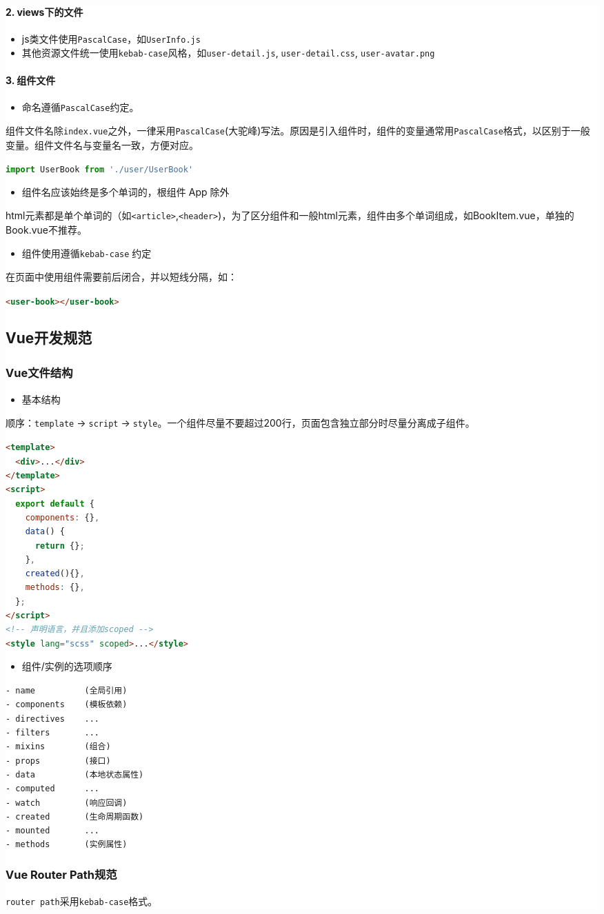 #### 2. views下的文件
* js类文件使用`PascalCase`，如`UserInfo.js`
* 其他资源文件统一使用`kebab-case`风格，如`user-detail.js`, `user-detail.css`, `user-avatar.png`

#### 3. 组件文件
* 命名遵循`PascalCase`约定。

组件文件名除`index.vue`之外，一律采用`PascalCase`(大驼峰)写法。原因是引入组件时，组件的变量通常用`PascalCase`格式，以区别于一般变量。组件文件名与变量名一致，方便对应。
```js
import UserBook from './user/UserBook'
```
* 组件名应该始终是多个单词的，根组件 App 除外

html元素都是单个单词的（如``<article>``,``<header>``)，为了区分组件和一般html元素，组件由多个单词组成，如BookItem.vue，单独的Book.vue不推荐。

* 组件使用遵循`kebab-case` 约定

在页面中使用组件需要前后闭合，并以短线分隔，如：
```html
<user-book></user-book>
```
## Vue开发规范
### Vue文件结构
* 基本结构

顺序：`template` -> `script` -> `style`。一个组件尽量不要超过200行，页面包含独立部分时尽量分离成子组件。
```html
<template>
  <div>...</div>
</template>
<script>
  export default {
    components: {},
    data() {
      return {};
    },
    created(){},
    methods: {},
  };
</script>
<!-- 声明语言，并且添加scoped -->
<style lang="scss" scoped>...</style>
```

* 组件/实例的选项顺序

```
- name          (全局引用)
- components    (模板依赖)
- directives    ...
- filters       ...
- mixins        (组合)
- props         (接口)
- data          (本地状态属性)
- computed      ...
- watch         (响应回调)
- created       (生命周期函数)
- mounted       ...
- methods       (实例属性)
```
### Vue Router Path规范
`router path`采用`kebab-case`格式。

